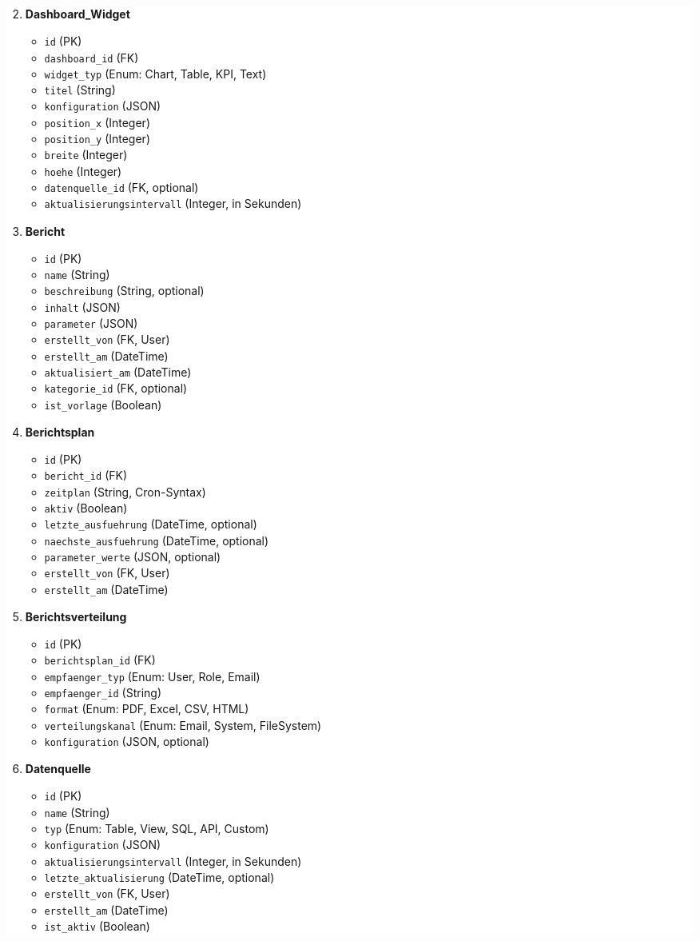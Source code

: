 2. **Dashboard_Widget**
   - `id` (PK)
   - `dashboard_id` (FK)
   - `widget_typ` (Enum: Chart, Table, KPI, Text)
   - `titel` (String)
   - `konfiguration` (JSON)
   - `position_x` (Integer)
   - `position_y` (Integer)
   - `breite` (Integer)
   - `hoehe` (Integer)
   - `datenquelle_id` (FK, optional)
   - `aktualisierungsintervall` (Integer, in Sekunden)

3. **Bericht**
   - `id` (PK)
   - `name` (String)
   - `beschreibung` (String, optional)
   - `inhalt` (JSON)
   - `parameter` (JSON)
   - `erstellt_von` (FK, User)
   - `erstellt_am` (DateTime)
   - `aktualisiert_am` (DateTime)
   - `kategorie_id` (FK, optional)
   - `ist_vorlage` (Boolean)

4. **Berichtsplan**
   - `id` (PK)
   - `bericht_id` (FK)
   - `zeitplan` (String, Cron-Syntax)
   - `aktiv` (Boolean)
   - `letzte_ausfuehrung` (DateTime, optional)
   - `naechste_ausfuehrung` (DateTime, optional)
   - `parameter_werte` (JSON, optional)
   - `erstellt_von` (FK, User)
   - `erstellt_am` (DateTime)

5. **Berichtsverteilung**
   - `id` (PK)
   - `berichtsplan_id` (FK)
   - `empfaenger_typ` (Enum: User, Role, Email)
   - `empfaenger_id` (String)
   - `format` (Enum: PDF, Excel, CSV, HTML)
   - `verteilungskanal` (Enum: Email, System, FileSystem)
   - `konfiguration` (JSON, optional)

6. **Datenquelle**
   - `id` (PK)
   - `name` (String)
   - `typ` (Enum: Table, View, SQL, API, Custom)
   - `konfiguration` (JSON)
   - `aktualisierungsintervall` (Integer, in Sekunden)
   - `letzte_aktualisierung` (DateTime, optional)
   - `erstellt_von` (FK, User)
   - `erstellt_am` (DateTime)
   - `ist_aktiv` (Boolean)
